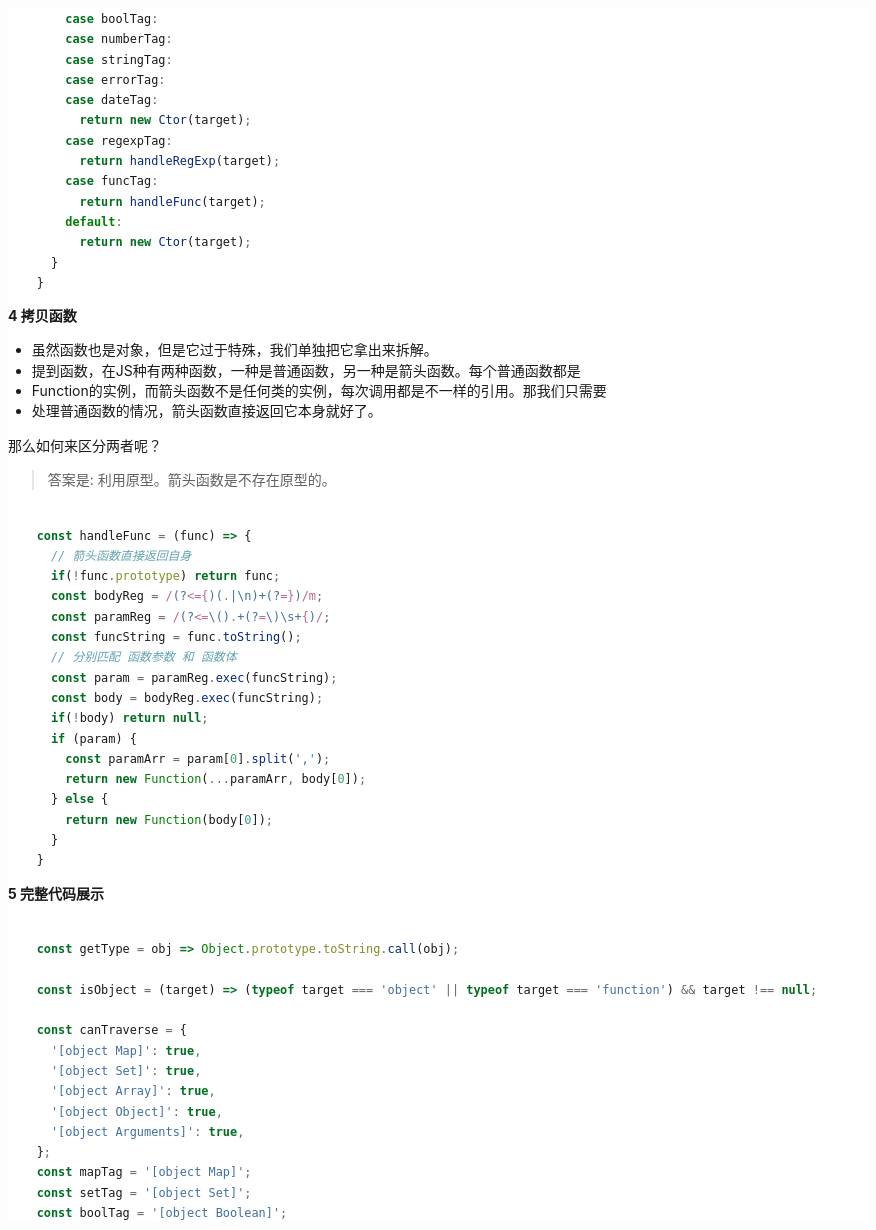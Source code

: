 ```js
        case boolTag:
        case numberTag:
        case stringTag:
        case errorTag: 
        case dateTag:
          return new Ctor(target);
        case regexpTag:
          return handleRegExp(target);
        case funcTag:
          return handleFunc(target);
        default:
          return new Ctor(target);
      }
    }
```

**4   拷贝函数**

*   虽然函数也是对象，但是它过于特殊，我们单独把它拿出来拆解。
*   提到函数，在JS种有两种函数，一种是普通函数，另一种是箭头函数。每个普通函数都是
*   Function的实例，而箭头函数不是任何类的实例，每次调用都是不一样的引用。那我们只需要
*   处理普通函数的情况，箭头函数直接返回它本身就好了。

那么如何来区分两者呢？

> 答案是: 利用原型。箭头函数是不存在原型的。

```js

    const handleFunc = (func) => {
      // 箭头函数直接返回自身
      if(!func.prototype) return func;
      const bodyReg = /(?<={)(.|\n)+(?=})/m;
      const paramReg = /(?<=\().+(?=\)\s+{)/;
      const funcString = func.toString();
      // 分别匹配 函数参数 和 函数体
      const param = paramReg.exec(funcString);
      const body = bodyReg.exec(funcString);
      if(!body) return null;
      if (param) {
        const paramArr = param[0].split(',');
        return new Function(...paramArr, body[0]);
      } else {
        return new Function(body[0]);
      }
    }
```

**5   完整代码展示**

```js

    const getType = obj => Object.prototype.toString.call(obj);

    const isObject = (target) => (typeof target === 'object' || typeof target === 'function') && target !== null;

    const canTraverse = {
      '[object Map]': true,
      '[object Set]': true,
      '[object Array]': true,
      '[object Object]': true,
      '[object Arguments]': true,
    };
    const mapTag = '[object Map]';
    const setTag = '[object Set]';
    const boolTag = '[object Boolean]';
```